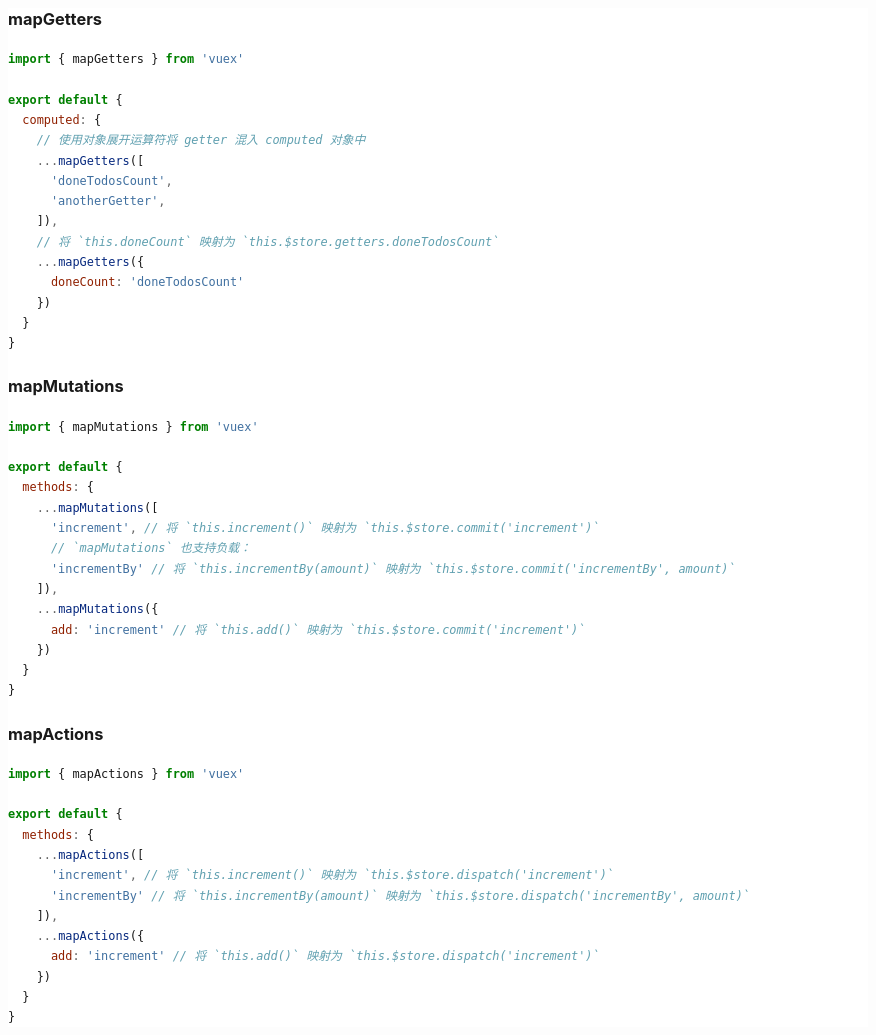 ### mapGetters

```javascript
import { mapGetters } from 'vuex'

export default {
  computed: {
    // 使用对象展开运算符将 getter 混入 computed 对象中
    ...mapGetters([
      'doneTodosCount',
      'anotherGetter',
    ]),
    // 将 `this.doneCount` 映射为 `this.$store.getters.doneTodosCount`
    ...mapGetters({
      doneCount: 'doneTodosCount'
    })
  }
}
```

### mapMutations

```javascript
import { mapMutations } from 'vuex'

export default {
  methods: {
    ...mapMutations([
      'increment', // 将 `this.increment()` 映射为 `this.$store.commit('increment')`
      // `mapMutations` 也支持负载：
      'incrementBy' // 将 `this.incrementBy(amount)` 映射为 `this.$store.commit('incrementBy', amount)`
    ]),
    ...mapMutations({
      add: 'increment' // 将 `this.add()` 映射为 `this.$store.commit('increment')`
    })
  }
}
```

### mapActions

```javascript
import { mapActions } from 'vuex'

export default {
  methods: {
    ...mapActions([
      'increment', // 将 `this.increment()` 映射为 `this.$store.dispatch('increment')`
      'incrementBy' // 将 `this.incrementBy(amount)` 映射为 `this.$store.dispatch('incrementBy', amount)`
    ]),
    ...mapActions({
      add: 'increment' // 将 `this.add()` 映射为 `this.$store.dispatch('increment')`
    })
  }
}
```

